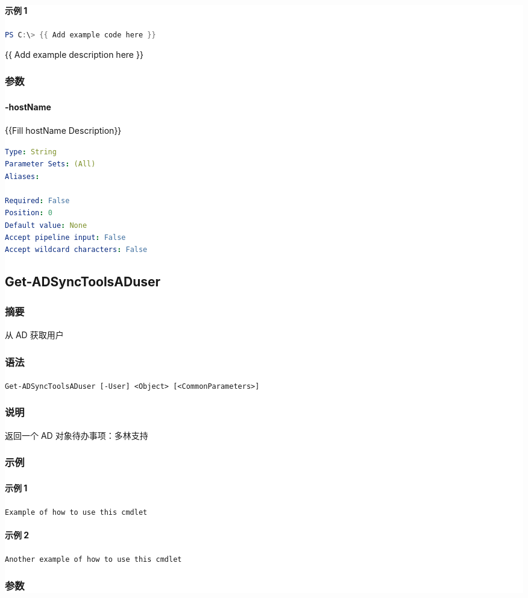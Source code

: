 #### <a name="example-1"></a>示例 1
```powershell
PS C:\> {{ Add example code here }}
```

{{ Add example description here }}

### <a name="parameters"></a>参数

#### <a name="-hostname"></a>-hostName
{{Fill hostName Description}}

```yaml
Type: String
Parameter Sets: (All)
Aliases:

Required: False
Position: 0
Default value: None
Accept pipeline input: False
Accept wildcard characters: False
```

## <a name="get-adsynctoolsaduser"></a>Get-ADSyncToolsADuser

### <a name="synopsis"></a>摘要
从 AD 获取用户

### <a name="syntax"></a>语法

```
Get-ADSyncToolsADuser [-User] <Object> [<CommonParameters>]
```

### <a name="description"></a>说明
返回一个 AD 对象待办事项：多林支持

### <a name="examples"></a>示例

#### <a name="example-1"></a>示例 1
```
Example of how to use this cmdlet
```

#### <a name="example-2"></a>示例 2
```
Another example of how to use this cmdlet
```

### <a name="parameters"></a>参数

